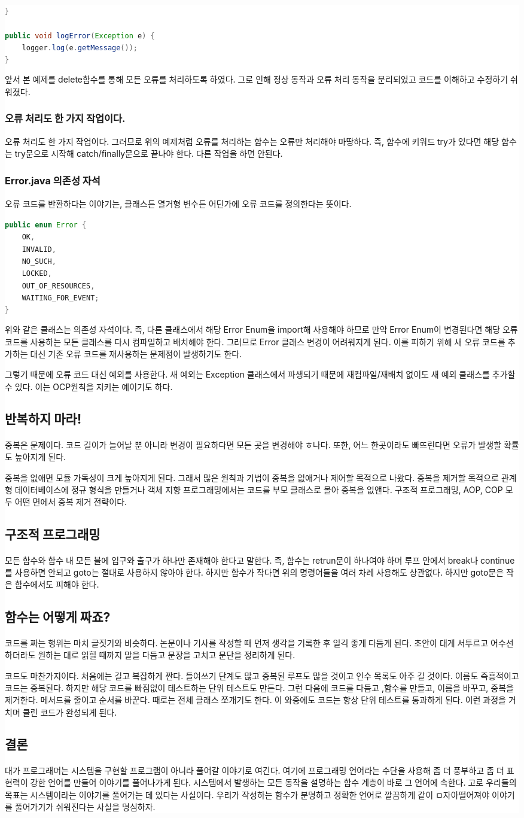 ```java 
}

public void logError(Exception e) {
	logger.log(e.getMessage());
}

```
앞서 본 예제를 delete함수를 통해 모든 오류를 처리하도록 하였다. 그로 인해 정상 동작과 오류 처리 동작을 분리되었고 코드를 이해하고 수정하기 쉬워졌다. 

### 오류 처리도 한 가지 작업이다. 
오류 처리도 한 가지 작업이다. 그러므로 위의 예제처럼 오류를 처리하는 함수는 오류만 처리해야 마땅하다. 
즉, 함수에 키워드 try가 있다면 해당 함수는 try문으로 시작해 catch/finally문으로 끝나야 한다. 다른 작업을 하면 안된다. 

### Error.java 의존성 자석 
오류 코드를 반환하다는 이야기는, 클래스든 열거형 변수든 어딘가에 오류 코드를 정의한다는 뜻이다. 
```java 
public enum Error { 
	OK, 
	INVALID, 
	NO_SUCH,
	LOCKED,
	OUT_OF_RESOURCES,
	WAITING_FOR_EVENT; 
}
```
위와 같은 클래스는 의존성 자석이다. 즉, 다른 클래스에서 해당 Error Enum을 import해 사용해야 하므로 만약 Error Enum이 변경된다면 해당 오류 코드를 사용하는 모든 클래스를 다시 컴파일하고 배치해야 한다. 
그러므로 Error 클래스 변경이 어려워지게 된다. 이를 피하기 위해 새 오류 코드를 추가하는 대신 기존 오류 코드를 재사용하는 문제점이 발생하기도 한다. 

그렇기 때문에 오류 코드 대신 예외를 사용한다. 새 예외는 Exception 클래스에서 파생되기 때문에 재컴파일/재배치 없이도 새 예외 클래스를 추가할 수 있다. 이는 OCP원칙을 지키는 예이기도 하다.

## 반복하지 마라! 
중복은 문제이다. 코드 길이가 늘어날 뿐 아니라 변경이 필요하다면 모든 곳을 변경해야 ㅎ나다. 또한, 어느 한곳이라도 빠뜨린다면 오류가 발생할 확률도 높아지게 된다. 

중복을 없애면 모듈 가독성이 크게 높아지게 된다. 
그래서 많은 원칙과 기법이 중복을 없애거나 제어할 목적으로 나왔다. 중복을 제거할 목적으로 관계형 데이터베이스에 정규 형식을 만들거나 객체 지향 프로그래밍에서는 코드를 부모 클래스로 몰아 중복을 없앤다. 구조적 프로그래밍, AOP, COP 모두 어떤 면에서 중복 제거 전략이다. 

## 구조적 프로그래밍 
모든 함수와 함수 내 모든 블에 입구와 출구가 하나만 존재해야 한다고 말한다. 즉, 함수는 retrun문이 하나여야 하며 루프 안에서 break나 continue를 사용하면 안되고 goto는 절대로 사용하지 않아야 한다. 
하지만 함수가 작다면 위의 명령어들을 여러 차례 사용해도 상관없다. 하지만 goto문은 작은 함수에서도 피해야 한다. 

## 함수는 어떻게 짜죠? 
코드를 짜는 행위는 마치 글짓기와 비슷하다. 논문이나 기사를 작성할 때 먼저 생각을 기록한 후 일긱 좋게 다듬게 된다. 초안이 대게 서투르고 어수선하더라도 원하는 대로 읽힐 때까지 말을 다듬고 문장을 고치고 문단을 정리하게 된다. 

코드도 마찬가지이다.
처음에는 길고 복잡하게 짠다. 들여쓰기 단계도 많고 중복된 루프도 많을 것이고 인수 목록도 아주 길 것이다. 이름도 즉흥적이고 코드는 중복된다. 하지만 해당 코드를 빠짐없이 테스트하는 단위 테스트도 만든다. 
그런 다음에 코드를 다듬고 ,함수를 만들고, 이름을 바꾸고, 중복을 제거한다. 메서드를 줄이고 순서를 바꾼다. 때로는 전체 클래스 쪼개기도 한다. 이 와중에도 코드는 항상 단위 테스트를 통과하게 된다. 
이런 과정을 거치며 클린 코드가 완성되게 된다. 

## 결론 
대가 프로그래머는 시스템을 구현할 프로그램이 아니라 풀어갈 이야기로 여긴다. 여기에 프로그래밍 언어라는 수단을 사용해 좀 더 풍부하고 좀 더 표현력이 강한 언어를 만들어 이야기를 풀어나가게 된다. 시스템에서 발생하는 모든 동작을 설명하는 함수 계층이 바로 그 언어에 속한다. 
고로 우리들의 목표는 시스템이라는 이야기를 풀어가는 데 있다는 사실이다. 우리가 작성하는 함수가 분명하고 정확한 언어로 깔끔하게 같이 ㅁ자아떨어져야 이야기를 풀어가기가 쉬워진다는 사실을 명심하자.



